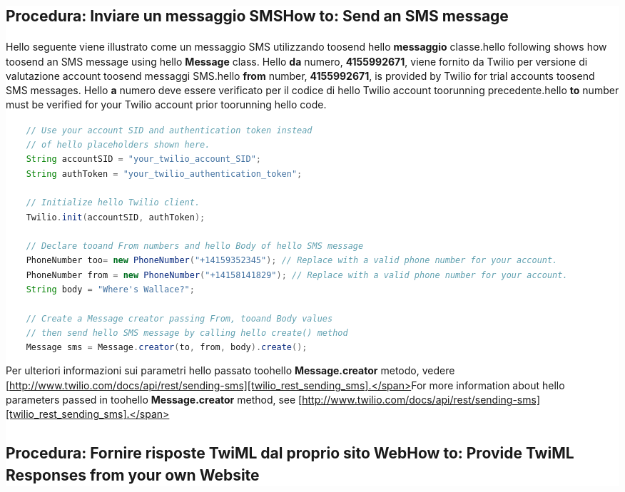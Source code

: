 ## <span data-ttu-id="70f66-171"><a id="howto_send_sms"></a>Procedura: Inviare un messaggio SMS</span><span class="sxs-lookup"><span data-stu-id="70f66-171"><a id="howto_send_sms"></a>How to: Send an SMS message</span></span>
<span data-ttu-id="70f66-172">Hello seguente viene illustrato come un messaggio SMS utilizzando toosend hello **messaggio** classe.</span><span class="sxs-lookup"><span data-stu-id="70f66-172">hello following shows how toosend an SMS message using hello **Message** class.</span></span> <span data-ttu-id="70f66-173">Hello **da** numero, **4155992671**, viene fornito da Twilio per versione di valutazione account toosend messaggi SMS.</span><span class="sxs-lookup"><span data-stu-id="70f66-173">hello **from** number, **4155992671**, is provided by Twilio for trial accounts toosend SMS messages.</span></span> <span data-ttu-id="70f66-174">Hello **a** numero deve essere verificato per il codice di hello Twilio account toorunning precedente.</span><span class="sxs-lookup"><span data-stu-id="70f66-174">hello **to** number must be verified for your Twilio account prior toorunning hello code.</span></span>

```java
    // Use your account SID and authentication token instead
    // of hello placeholders shown here.
    String accountSID = "your_twilio_account_SID";
    String authToken = "your_twilio_authentication_token";

    // Initialize hello Twilio client.
    Twilio.init(accountSID, authToken);

    // Declare tooand From numbers and hello Body of hello SMS message
    PhoneNumber too= new PhoneNumber("+14159352345"); // Replace with a valid phone number for your account.
    PhoneNumber from = new PhoneNumber("+14158141829"); // Replace with a valid phone number for your account.
    String body = "Where's Wallace?";

    // Create a Message creator passing From, tooand Body values
    // then send hello SMS message by calling hello create() method
    Message sms = Message.creator(to, from, body).create();
```

<span data-ttu-id="70f66-175">Per ulteriori informazioni sui parametri hello passato toohello **Message.creator** metodo, vedere [http://www.twilio.com/docs/api/rest/sending-sms][twilio_rest_sending_sms].</span><span class="sxs-lookup"><span data-stu-id="70f66-175">For more information about hello parameters passed in toohello **Message.creator** method, see [http://www.twilio.com/docs/api/rest/sending-sms][twilio_rest_sending_sms].</span></span>

## <span data-ttu-id="70f66-176"><a id="howto_provide_twiml_responses"></a>Procedura: Fornire risposte TwiML dal proprio sito Web</span><span class="sxs-lookup"><span data-stu-id="70f66-176"><a id="howto_provide_twiml_responses"></a>How to: Provide TwiML Responses from your own Website</span></span>

[twilio_java]: https://github.com/twilio/twilio-java
[twilio_api_service]: https://api.twilio.com
[add_ca_cert]: java-add-certificate-ca-store.md
[howto_phonecall_java]: partner-twilio-java-phone-call-example.md
[misc_role_config_settings]: http://msdn.microsoft.com/library/windowsazure/hh690945.aspx
[twimlet_message_url]: http://twimlets.com/message
[twimlet_message_url_hello_world]: http://twimlets.com/message?Message%5B0%5D=Hello%20World%21
[twilio_rest_making_calls]: http://www.twilio.com/docs/api/rest/making-calls
[twilio_rest_sending_sms]: http://www.twilio.com/docs/api/rest/sending-sms
[twilio_pricing]: http://www.twilio.com/pricing
[special_offer]: http://ahoy.twilio.com/azure
[twilio_libraries]: https://www.twilio.com/docs/libraries
[twiml]: http://www.twilio.com/docs/api/twiml
[twilio_api]: http://www.twilio.com/api
[try_twilio]: https://www.twilio.com/try-twilio
[twilio_console]:  https://www.twilio.com/console
[verify_phone]: https://www.twilio.com/console/phone-numbers/verified#
[twilio_api_documentation]: http://www.twilio.com/docs
[twilio_security_guidelines]: http://www.twilio.com/docs/security
[twilio_howtos]: http://www.twilio.com/docs/howto
[twilio_on_github]: https://github.com/twilio
[twilio_support]: http://www.twilio.com/help/contact
[twilio_quickstarts]: http://www.twilio.com/docs/quickstart